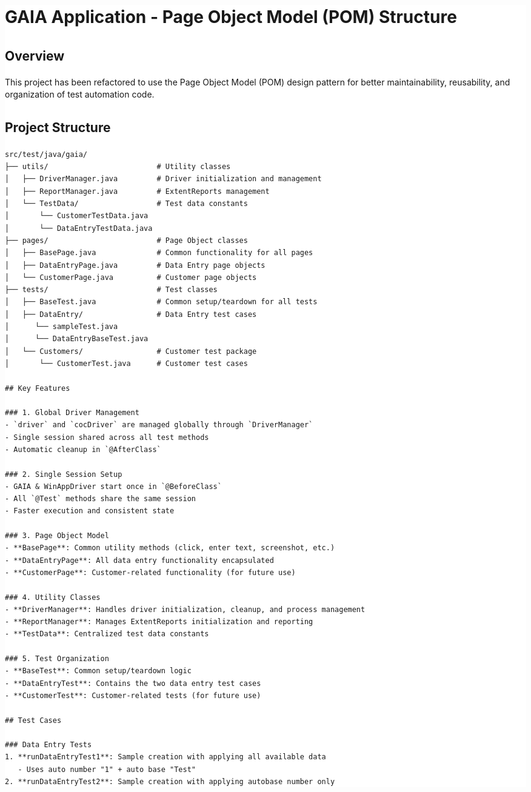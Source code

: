 # GAIA Application - Page Object Model (POM) Structure

## Overview
This project has been refactored to use the Page Object Model (POM) design pattern for better maintainability, reusability, and organization of test automation code.

## Project Structure

```
src/test/java/gaia/
├── utils/                         # Utility classes
│   ├── DriverManager.java         # Driver initialization and management
│   ├── ReportManager.java         # ExtentReports management                                 
│   └── TestData/                  # Test data constants
│       └── CustomerTestData.java
│       └── DataEntryTestData.java                                
├── pages/                         # Page Object classes
│   ├── BasePage.java              # Common functionality for all pages
│   ├── DataEntryPage.java         # Data Entry page objects
│   └── CustomerPage.java          # Customer page objects
├── tests/                         # Test classes
│   ├── BaseTest.java              # Common setup/teardown for all tests
│   ├── DataEntry/                 # Data Entry test cases
│      └── sampleTest.java
│      └── DataEntryBaseTest.java     
│   └── Customers/                 # Customer test package
│       └── CustomerTest.java      # Customer test cases

## Key Features

### 1. Global Driver Management
- `driver` and `cocDriver` are managed globally through `DriverManager`
- Single session shared across all test methods
- Automatic cleanup in `@AfterClass`

### 2. Single Session Setup
- GAIA & WinAppDriver start once in `@BeforeClass`
- All `@Test` methods share the same session
- Faster execution and consistent state

### 3. Page Object Model
- **BasePage**: Common utility methods (click, enter text, screenshot, etc.)
- **DataEntryPage**: All data entry functionality encapsulated
- **CustomerPage**: Customer-related functionality (for future use)

### 4. Utility Classes
- **DriverManager**: Handles driver initialization, cleanup, and process management
- **ReportManager**: Manages ExtentReports initialization and reporting
- **TestData**: Centralized test data constants

### 5. Test Organization
- **BaseTest**: Common setup/teardown logic
- **DataEntryTest**: Contains the two data entry test cases
- **CustomerTest**: Customer-related tests (for future use)

## Test Cases

### Data Entry Tests
1. **runDataEntryTest1**: Sample creation with applying all available data
   - Uses auto number "1" + auto base "Test"
2. **runDataEntryTest2**: Sample creation with applying autobase number only
```